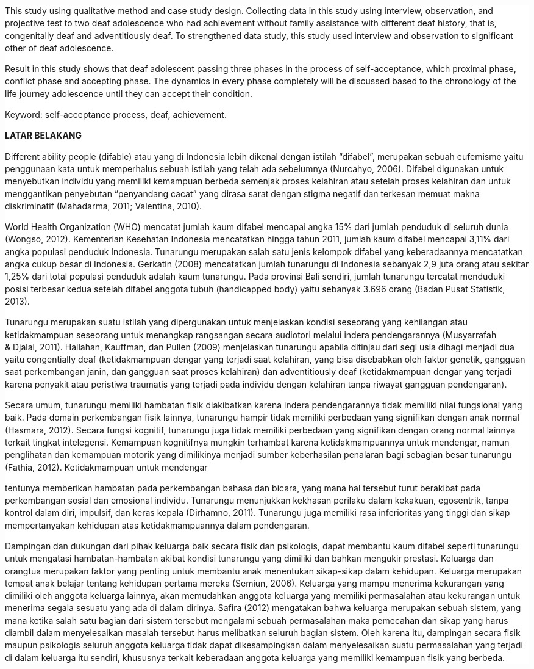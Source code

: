 <p><span class="font4">This study using qualitative method and case study design. Collecting data in this study using interview, observation, and projective test to two deaf adolescence who had achievement without family assistance with different deaf history, that is, congenitally deaf and adventitiously deaf. To strengthened data study, this study used interview and observation to significant other of deaf adolescence.</span></p>
<p><span class="font4">Result in this study shows that deaf adolescent passing three phases in the process of self-acceptance, which proximal phase, conflict phase and accepting phase. The dynamics in every phase completely will be discussed based to the chronology of the life journey adolescence until they can accept their condition.</span></p>
<p><span class="font4">Keyword: self-acceptance process, deaf, achievement.</span></p>
<p><span class="font5" style="font-weight:bold;">LATAR BELAKANG</span></p>
<p><span class="font5">Different ability people (difable) atau yang di Indonesia lebih dikenal dengan istilah “difabel”, merupakan sebuah eufemisme yaitu penggunaan kata untuk memperhalus sebuah istilah yang telah ada sebelumnya (Nurcahyo, 2006). Difabel digunakan untuk menyebutkan individu yang memiliki kemampuan berbeda semenjak proses kelahiran atau setelah proses kelahiran dan untuk menggantikan penyebutan “penyandang cacat” yang dirasa sarat dengan stigma negatif dan terkesan memuat makna diskriminatif (Mahadarma, 2011; Valentina, 2010).</span></p>
<p><span class="font5">World Health Organization (WHO) mencatat jumlah kaum difabel mencapai angka 15% dari jumlah penduduk di seluruh dunia (Wongso, 2012). Kementerian Kesehatan Indonesia mencatatkan hingga tahun 2011, jumlah kaum difabel mencapai 3,11% dari angka populasi penduduk Indonesia. Tunarungu merupakan salah satu jenis kelompok difabel yang keberadaannya mencatatkan angka cukup besar di Indonesia. Gerkatin (2008) mencatatkan jumlah tunarungu di Indonesia sebanyak 2,9 juta orang atau sekitar 1,25% dari total populasi penduduk adalah kaum tunarungu. Pada provinsi Bali sendiri, jumlah tunarungu tercatat menduduki posisi terbesar kedua setelah difabel anggota tubuh (handicapped body) yaitu sebanyak 3.696 orang (Badan Pusat Statistik, 2013).</span></p>
<p><span class="font5">Tunarungu merupakan suatu istilah yang dipergunakan untuk menjelaskan kondisi seseorang yang kehilangan atau ketidakmampuan seseorang untuk menangkap rangsangan secara audiotori melalui indera pendengarannya (Musyarrafah &amp;&nbsp;Djalal, 2011). Hallahan, Kauffman, dan Pullen (2009) menjelaskan tunarungu apabila ditinjau dari segi usia dibagi menjadi dua yaitu congentially deaf (ketidakmampuan dengar yang terjadi saat kelahiran, yang bisa disebabkan oleh faktor genetik, gangguan saat perkembangan janin, dan gangguan saat proses kelahiran) dan adventitiously deaf (ketidakmampuan dengar yang terjadi karena penyakit atau peristiwa traumatis yang terjadi pada individu dengan kelahiran tanpa riwayat gangguan pendengaran).</span></p>
<p><span class="font5">Secara umum, tunarungu memiliki hambatan fisik diakibatkan karena indera pendengarannya tidak memiliki nilai fungsional yang baik. Pada domain perkembangan fisik lainnya, tunarungu hampir tidak memiliki perbedaan yang signifikan dengan anak normal (Hasmara, 2012). Secara fungsi kognitif, tunarungu juga tidak memiliki perbedaan yang signifikan dengan orang normal lainnya terkait tingkat intelegensi. Kemampuan kognitifnya mungkin terhambat karena ketidakmampuannya untuk mendengar, namun penglihatan dan kemampuan motorik yang dimilikinya menjadi sumber keberhasilan penalaran bagi sebagian besar tunarungu (Fathia, 2012). Ketidakmampuan untuk mendengar</span></p>
<p><span class="font5">tentunya memberikan hambatan pada perkembangan bahasa dan bicara, yang mana hal tersebut turut berakibat pada perkembangan sosial dan emosional individu. Tunarungu menunjukkan kekhasan perilaku dalam kekakuan, egosentrik, tanpa kontrol dalam diri, impulsif, dan keras kepala (Dirhamno, 2011). Tunarungu juga memiliki rasa inferioritas yang tinggi dan sikap mempertanyakan kehidupan atas ketidakmampuannya dalam pendengaran.</span></p>
<p><span class="font5">Dampingan dan dukungan dari pihak keluarga baik secara fisik dan psikologis, dapat membantu kaum difabel seperti tunarungu untuk mengatasi hambatan-hambatan akibat kondisi tunarungu yang dimiliki dan bahkan mengukir prestasi. Keluarga dan orangtua merupakan faktor yang penting untuk membantu anak menentukan sikap-sikap dalam kehidupan. Keluarga merupakan tempat anak belajar tentang kehidupan pertama mereka (Semiun, 2006). Keluarga yang mampu menerima kekurangan yang dimiliki oleh anggota keluarga lainnya, akan memudahkan anggota keluarga yang memiliki permasalahan atau kekurangan untuk menerima segala sesuatu yang ada di dalam dirinya. Safira (2012) mengatakan bahwa keluarga merupakan sebuah sistem, yang mana ketika salah satu bagian dari sistem tersebut mengalami sebuah permasalahan maka pemecahan dan sikap yang harus diambil dalam menyelesaikan masalah tersebut harus melibatkan seluruh bagian sistem. Oleh karena itu, dampingan secara fisik maupun psikologis seluruh anggota keluarga tidak dapat dikesampingkan dalam menyelesaikan suatu permasalahan yang terjadi di dalam keluarga itu sendiri, khususnya terkait keberadaan anggota keluarga yang memiliki kemampuan fisik yang berbeda.</span></p>